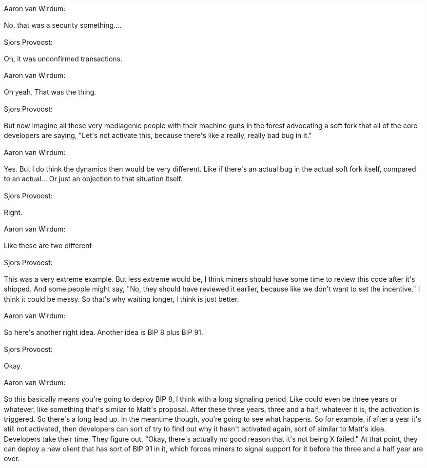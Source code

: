 Aaron van Wirdum:

No, that was a security something....

Sjors Provoost:

Oh, it was unconfirmed transactions.

Aaron van Wirdum:

Oh yeah.
That was the thing.

Sjors Provoost:

But now imagine all these very mediagenic people with their machine guns in the forest advocating a soft fork that all of the core developers are saying, "Let's not activate this, because there's like a really, really bad bug in it."

Aaron van Wirdum:

Yes.
But I do think the dynamics then would be very different.
Like if there's an actual bug in the actual soft fork itself, compared to an actual...
Or just an objection to that situation itself.

Sjors Provoost:

Right.

Aaron van Wirdum:

Like these are two different-

Sjors Provoost:

This was a very extreme example.
But less extreme would be, I think miners should have some time to review this code after it's shipped.
And some people might say, "No, they should have reviewed it earlier, because like we don't want to set the incentive."
I think it could be messy.
So that's why waiting longer, I think is just better.

Aaron van Wirdum:

So here's another right idea.
Another idea is BIP 8 plus BIP 91.

Sjors Provoost:

Okay.

Aaron van Wirdum:

So this basically means you're going to deploy BIP 8, I think with a long signaling period.
Like could even be three years or whatever, like something that's similar to Matt's proposal.
After these three years, three and a half, whatever it is, the activation is triggered.
So there's a long lead up.
In the meantime though, you're going to see what happens.
So for example, if after a year it's still not activated, then developers can sort of try to find out why it hasn't activated again, sort of similar to Matt's idea.
Developers take their time.
They figure out, "Okay, there's actually no good reason that it's not being X failed." At that point, they can deploy a new client that has sort of BIP 91 in it, which forces miners to signal support for it before the three and a half year are over.
